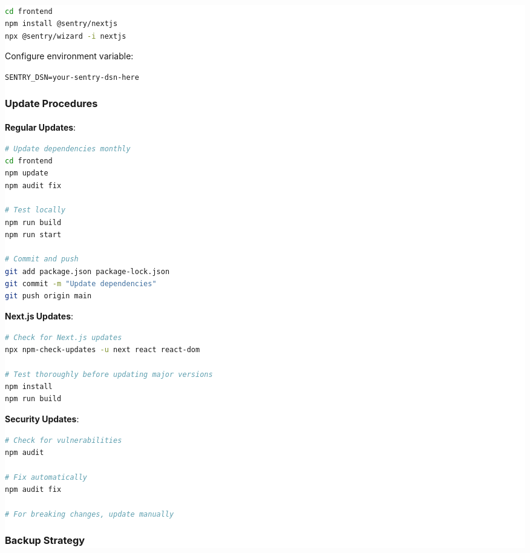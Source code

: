 ```bash
cd frontend
npm install @sentry/nextjs
npx @sentry/wizard -i nextjs
```

Configure environment variable:
```
SENTRY_DSN=your-sentry-dsn-here
```

### Update Procedures

**Regular Updates**:

```bash
# Update dependencies monthly
cd frontend
npm update
npm audit fix

# Test locally
npm run build
npm run start

# Commit and push
git add package.json package-lock.json
git commit -m "Update dependencies"
git push origin main
```

**Next.js Updates**:

```bash
# Check for Next.js updates
npx npm-check-updates -u next react react-dom

# Test thoroughly before updating major versions
npm install
npm run build
```

**Security Updates**:

```bash
# Check for vulnerabilities
npm audit

# Fix automatically
npm audit fix

# For breaking changes, update manually
```

### Backup Strategy
